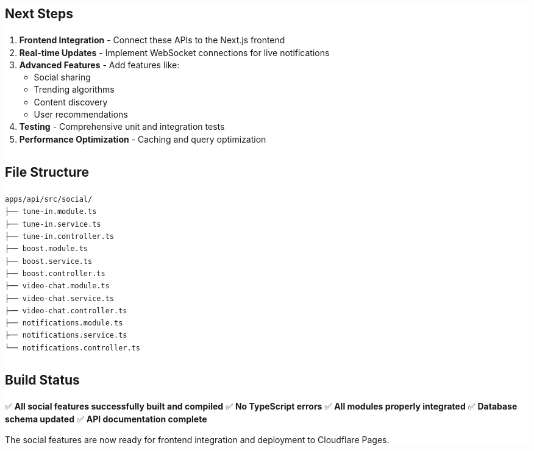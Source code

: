 ## Next Steps
1. **Frontend Integration** - Connect these APIs to the Next.js frontend
2. **Real-time Updates** - Implement WebSocket connections for live notifications
3. **Advanced Features** - Add features like:
   - Social sharing
   - Trending algorithms
   - Content discovery
   - User recommendations
4. **Testing** - Comprehensive unit and integration tests
5. **Performance Optimization** - Caching and query optimization

## File Structure
```
apps/api/src/social/
├── tune-in.module.ts
├── tune-in.service.ts
├── tune-in.controller.ts
├── boost.module.ts
├── boost.service.ts
├── boost.controller.ts
├── video-chat.module.ts
├── video-chat.service.ts
├── video-chat.controller.ts
├── notifications.module.ts
├── notifications.service.ts
└── notifications.controller.ts
```

## Build Status
✅ **All social features successfully built and compiled**
✅ **No TypeScript errors**
✅ **All modules properly integrated**
✅ **Database schema updated**
✅ **API documentation complete**

The social features are now ready for frontend integration and deployment to Cloudflare Pages.
